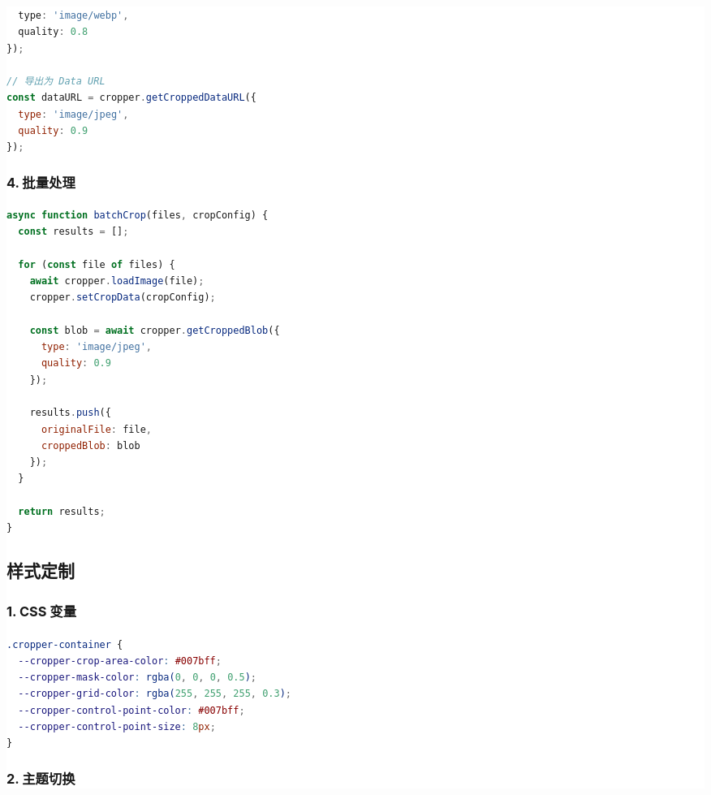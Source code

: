 ```javascript
  type: 'image/webp',
  quality: 0.8
});

// 导出为 Data URL
const dataURL = cropper.getCroppedDataURL({
  type: 'image/jpeg',
  quality: 0.9
});
```

### 4. 批量处理

```javascript
async function batchCrop(files, cropConfig) {
  const results = [];
  
  for (const file of files) {
    await cropper.loadImage(file);
    cropper.setCropData(cropConfig);
    
    const blob = await cropper.getCroppedBlob({
      type: 'image/jpeg',
      quality: 0.9
    });
    
    results.push({
      originalFile: file,
      croppedBlob: blob
    });
  }
  
  return results;
}
```

## 样式定制

### 1. CSS 变量

```css
.cropper-container {
  --cropper-crop-area-color: #007bff;
  --cropper-mask-color: rgba(0, 0, 0, 0.5);
  --cropper-grid-color: rgba(255, 255, 255, 0.3);
  --cropper-control-point-color: #007bff;
  --cropper-control-point-size: 8px;
}
```

### 2. 主题切换
